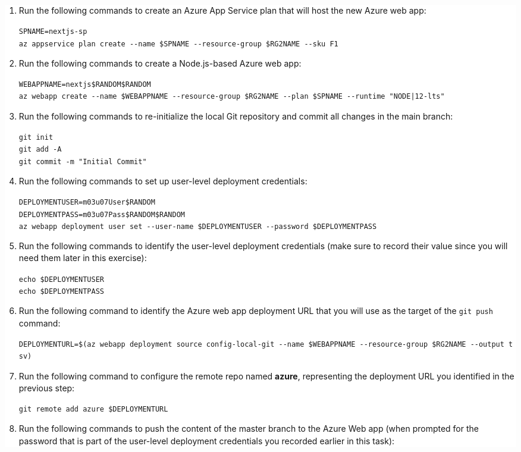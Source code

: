 1. Run the following commands to create an Azure App Service plan that will host the new Azure web app:

    ```azurecli-interactive
   SPNAME=nextjs-sp
   az appservice plan create --name $SPNAME --resource-group $RG2NAME --sku F1
    ```

1. Run the following commands to create a Node.js-based Azure web app:

    ```azurecli-interactive
    WEBAPPNAME=nextjs$RANDOM$RANDOM
    az webapp create --name $WEBAPPNAME --resource-group $RG2NAME --plan $SPNAME --runtime "NODE|12-lts"
    ```

1. Run the following commands to re-initialize the local Git repository and commit all changes in the main branch:

    ```azurecli-interactive
    git init
    git add -A
    git commit -m "Initial Commit"
    ```

1. Run the following commands to set up user-level deployment credentials: 

    ```azurecli-interactive
    DEPLOYMENTUSER=m03u07User$RANDOM
    DEPLOYMENTPASS=m03u07Pass$RANDOM$RANDOM
    az webapp deployment user set --user-name $DEPLOYMENTUSER --password $DEPLOYMENTPASS
    ```

1. Run the following commands to identify the user-level deployment credentials (make sure to record their value since you will need them later in this exercise):

    ```azurecli-interactive
    echo $DEPLOYMENTUSER
    echo $DEPLOYMENTPASS
    ```

1. Run the following command to identify the Azure web app deployment URL that you will use as the target of the `git push` command:

    ```azurecli-interactive
    DEPLOYMENTURL=$(az webapp deployment source config-local-git --name $WEBAPPNAME --resource-group $RG2NAME --output tsv)
    ```

1. Run the following command to configure the remote repo named **azure**, representing the deployment URL you identified in the previous step:

    ```azurecli-interactive
    git remote add azure $DEPLOYMENTURL
    ```

1. Run the following commands to push the content of the master branch to the Azure Web app (when prompted for the password that is part of the user-level deployment credentials you recorded earlier in this task):
